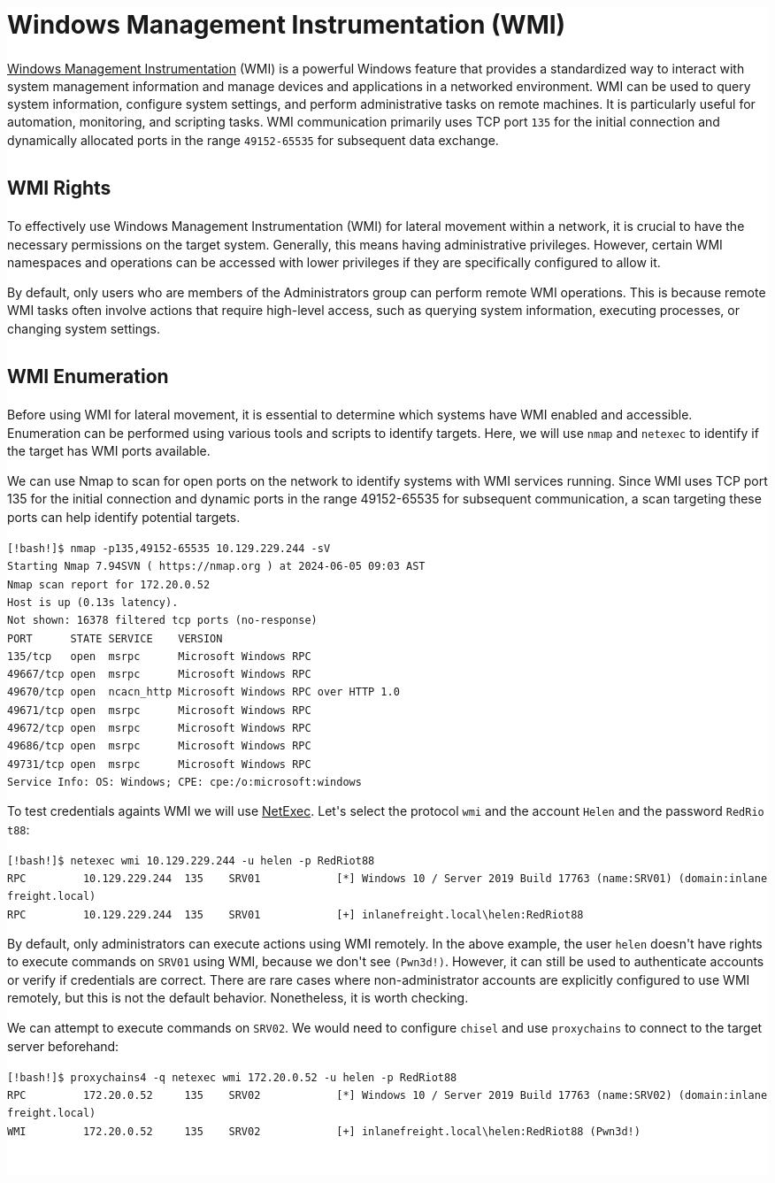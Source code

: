 
<h1>Windows Management Instrumentation (WMI)</h1>
<p><a href="https://learn.microsoft.com/en-us/windows/win32/wmisdk/wmi-start-page">Windows Management Instrumentation</a> (WMI) is a powerful Windows feature that provides a standardized way to interact with system management information and manage devices and applications in a networked environment. WMI can be used to query system information, configure system settings, and perform administrative tasks on remote machines. It is particularly useful for automation, monitoring, and scripting tasks. WMI communication primarily uses TCP port <code>135</code> for the initial connection and dynamically allocated ports in the range <code>49152-65535</code> for subsequent data exchange.</p>
<h2>WMI Rights</h2>
<p>To effectively use Windows Management Instrumentation (WMI) for lateral movement within a network, it is crucial to have the necessary permissions on the target system. Generally, this means having administrative privileges. However, certain WMI namespaces and operations can be accessed with lower privileges if they are specifically configured to allow it.</p>
<p>By default, only users who are members of the Administrators group can perform remote WMI operations. This is because remote WMI tasks often involve actions that require high-level access, such as querying system information, executing processes, or changing system settings.</p>
<h2>WMI Enumeration</h2>
<p>Before using WMI for lateral movement, it is essential to determine which systems have WMI enabled and accessible. Enumeration can be performed using various tools and scripts to identify targets. Here, we will use <code>nmap</code> and <code>netexec</code> to identify if the target has WMI ports available.</p>
<p>We can use Nmap to scan for open ports on the network to identify systems with WMI services running. Since WMI uses TCP port 135 for the initial connection and dynamic ports in the range 49152-65535 for subsequent communication, a scan targeting these ports can help identify potential targets.</p>
<pre><code class="language-shell-session">[!bash!]$ nmap -p135,49152-65535 10.129.229.244 -sV
Starting Nmap 7.94SVN ( https://nmap.org ) at 2024-06-05 09:03 AST
Nmap scan report for 172.20.0.52
Host is up (0.13s latency).
Not shown: 16378 filtered tcp ports (no-response)
PORT      STATE SERVICE    VERSION
135/tcp   open  msrpc      Microsoft Windows RPC
49667/tcp open  msrpc      Microsoft Windows RPC
49670/tcp open  ncacn_http Microsoft Windows RPC over HTTP 1.0
49671/tcp open  msrpc      Microsoft Windows RPC
49672/tcp open  msrpc      Microsoft Windows RPC
49686/tcp open  msrpc      Microsoft Windows RPC
49731/tcp open  msrpc      Microsoft Windows RPC
Service Info: OS: Windows; CPE: cpe:/o:microsoft:windows
</code></pre>
<p>To test credentials againts WMI we will use <a href="https://github.com/Pennyw0rth/NetExec">NetExec</a>. Let's select the protocol <code>wmi</code> and the account <code>Helen</code> and the password <code>RedRiot88</code>:</p>
<pre><code class="language-shell-session">[!bash!]$ netexec wmi 10.129.229.244 -u helen -p RedRiot88
RPC         10.129.229.244  135    SRV01            [*] Windows 10 / Server 2019 Build 17763 (name:SRV01) (domain:inlanefreight.local)
RPC         10.129.229.244  135    SRV01            [+] inlanefreight.local\helen:RedRiot88
</code></pre>
<p>By default, only administrators can execute actions using WMI remotely. In the above example, the user <code>helen</code> doesn't have rights to execute commands on <code>SRV01</code> using WMI, because we don't see <code>(Pwn3d!)</code>. However, it can still be used to authenticate accounts or verify if credentials are correct. There are rare cases where non-administrator accounts are explicitly configured to use WMI remotely, but this is not the default behavior. Nonetheless, it is worth checking.</p>
<p>We can attempt to execute commands on <code>SRV02</code>. We would need to configure <code>chisel</code> and use <code>proxychains</code> to connect to the target server beforehand:</p>
<pre><code class="language-shell-session">[!bash!]$ proxychains4 -q netexec wmi 172.20.0.52 -u helen -p RedRiot88
RPC         172.20.0.52     135    SRV02            [*] Windows 10 / Server 2019 Build 17763 (name:SRV02) (domain:inlanefreight.local)
WMI         172.20.0.52     135    SRV02            [+] inlanefreight.local\helen:RedRiot88 (Pwn3d!)